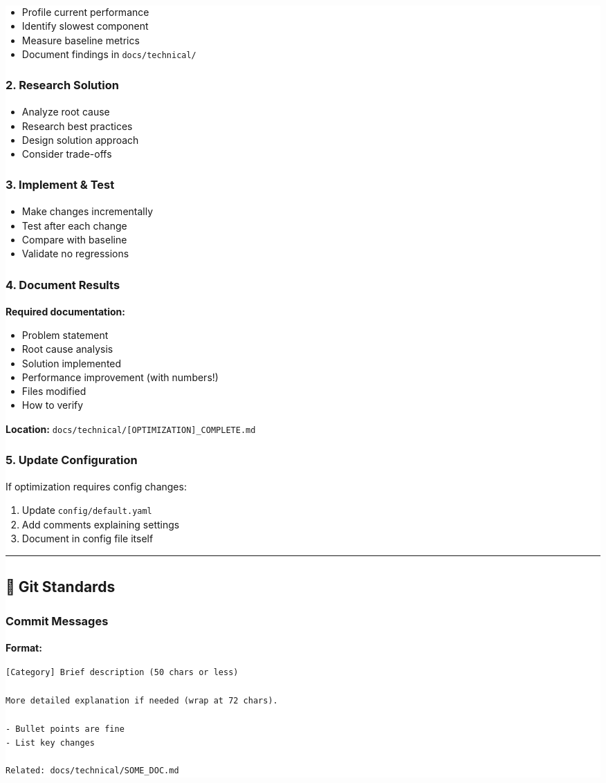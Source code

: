 - Profile current performance
- Identify slowest component
- Measure baseline metrics
- Document findings in `docs/technical/`

### 2. Research Solution

- Analyze root cause
- Research best practices
- Design solution approach
- Consider trade-offs

### 3. Implement & Test

- Make changes incrementally
- Test after each change
- Compare with baseline
- Validate no regressions

### 4. Document Results

**Required documentation:**
- Problem statement
- Root cause analysis
- Solution implemented
- Performance improvement (with numbers!)
- Files modified
- How to verify

**Location:** `docs/technical/[OPTIMIZATION]_COMPLETE.md`

### 5. Update Configuration

If optimization requires config changes:
1. Update `config/default.yaml`
2. Add comments explaining settings
3. Document in config file itself

---

## 🎨 Git Standards

### Commit Messages

**Format:**
```
[Category] Brief description (50 chars or less)

More detailed explanation if needed (wrap at 72 chars).

- Bullet points are fine
- List key changes

Related: docs/technical/SOME_DOC.md
```
